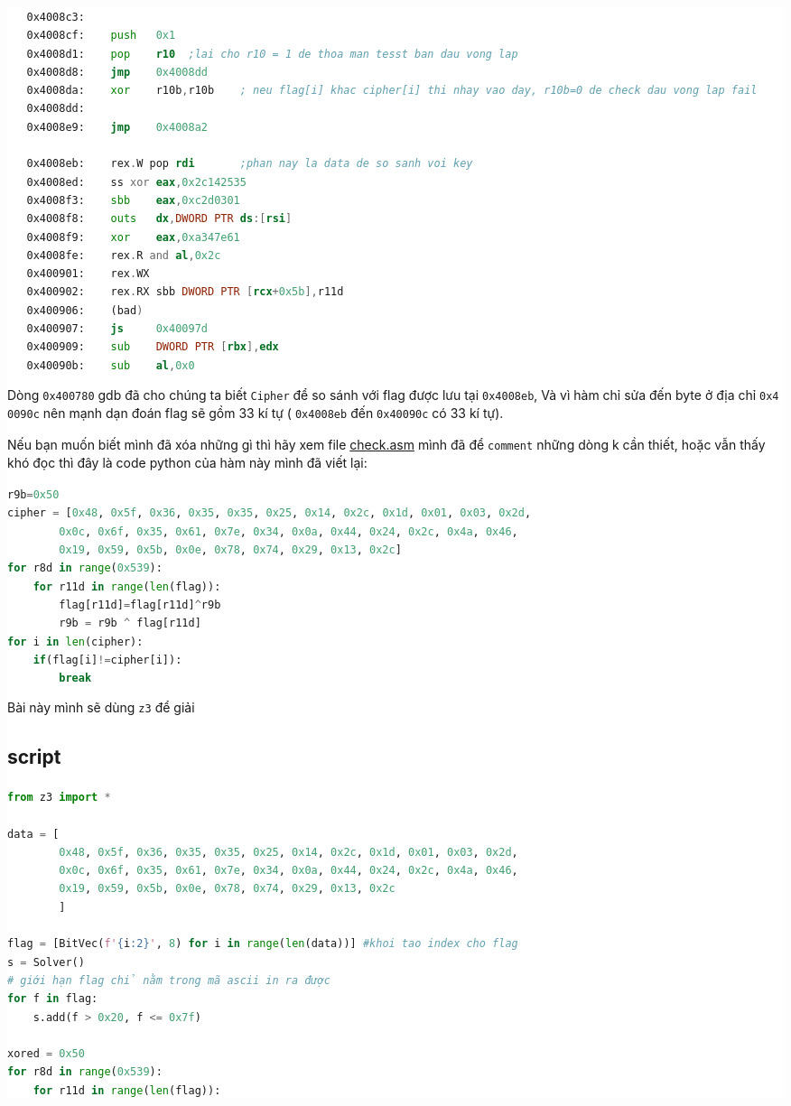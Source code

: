 ```asm
   0x4008c3:
   0x4008cf:    push   0x1
   0x4008d1:    pop    r10  ;lai cho r10 = 1 de thoa man tesst ban dau vong lap
   0x4008d8:    jmp    0x4008dd 
   0x4008da:    xor    r10b,r10b    ; neu flag[i] khac cipher[i] thi nhay vao day, r10b=0 de check dau vong lap fail
   0x4008dd:
   0x4008e9:    jmp    0x4008a2

   0x4008eb:    rex.W pop rdi       ;phan nay la data de so sanh voi key 
   0x4008ed:    ss xor eax,0x2c142535
   0x4008f3:    sbb    eax,0xc2d0301
   0x4008f8:    outs   dx,DWORD PTR ds:[rsi]
   0x4008f9:    xor    eax,0xa347e61
   0x4008fe:    rex.R and al,0x2c
   0x400901:    rex.WX
   0x400902:    rex.RX sbb DWORD PTR [rcx+0x5b],r11d
   0x400906:    (bad)
   0x400907:    js     0x40097d
   0x400909:    sub    DWORD PTR [rbx],edx
   0x40090b:    sub    al,0x0
```
Dòng `0x400780` gdb đã cho chúng ta biết `Cipher` để so sánh với flag được lưu tại `0x4008eb`, Và vì hàm chỉ sửa đến byte ở địa chỉ `0x40090c` nên mạnh dạn đoán flag sẽ gồm 33 kí tự ( `0x4008eb` đến `0x40090c` có 33 kí tự).

Nếu bạn muốn biết mình đã xóa những gì thì hãy xem file [check.asm](./check.asm) mình đã để `comment` những dòng k cần thiết, hoặc vẫn thấy khó đọc thì đây là code python của hàm này mình đã viết lại:
```python
r9b=0x50
cipher = [0x48, 0x5f, 0x36, 0x35, 0x35, 0x25, 0x14, 0x2c, 0x1d, 0x01, 0x03, 0x2d,
        0x0c, 0x6f, 0x35, 0x61, 0x7e, 0x34, 0x0a, 0x44, 0x24, 0x2c, 0x4a, 0x46,
        0x19, 0x59, 0x5b, 0x0e, 0x78, 0x74, 0x29, 0x13, 0x2c]
for r8d in range(0x539):
    for r11d in range(len(flag)):
        flag[r11d]=flag[r11d]^r9b
        r9b = r9b ^ flag[r11d]
for i in len(cipher):
    if(flag[i]!=cipher[i]):
        break
```
Bài này mình sẽ dùng `z3` để giải

## script
```python
from z3 import *

data = [
        0x48, 0x5f, 0x36, 0x35, 0x35, 0x25, 0x14, 0x2c, 0x1d, 0x01, 0x03, 0x2d,
        0x0c, 0x6f, 0x35, 0x61, 0x7e, 0x34, 0x0a, 0x44, 0x24, 0x2c, 0x4a, 0x46,
        0x19, 0x59, 0x5b, 0x0e, 0x78, 0x74, 0x29, 0x13, 0x2c
        ]

flag = [BitVec(f'{i:2}', 8) for i in range(len(data))] #khoi tao index cho flag 
s = Solver()
# giới hạn flag chỉ nằm trong mã ascii in ra được
for f in flag:
    s.add(f > 0x20, f <= 0x7f)

xored = 0x50
for r8d in range(0x539):
    for r11d in range(len(flag)):
```